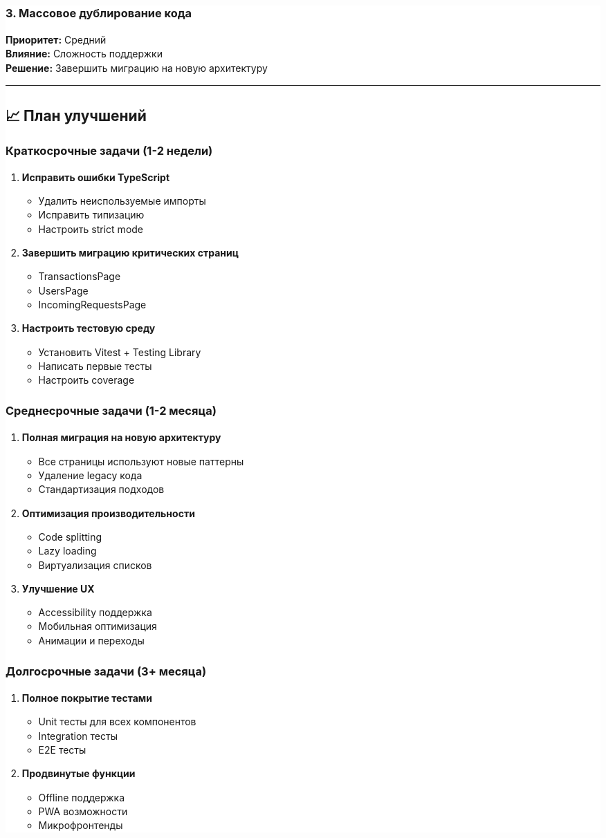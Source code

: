 ### 3. Массовое дублирование кода
**Приоритет:** Средний  
**Влияние:** Сложность поддержки  
**Решение:** Завершить миграцию на новую архитектуру

---

## 📈 План улучшений

### Краткосрочные задачи (1-2 недели)
1. **Исправить ошибки TypeScript**
   - Удалить неиспользуемые импорты
   - Исправить типизацию
   - Настроить strict mode

2. **Завершить миграцию критических страниц**
   - TransactionsPage
   - UsersPage
   - IncomingRequestsPage

3. **Настроить тестовую среду**
   - Установить Vitest + Testing Library
   - Написать первые тесты
   - Настроить coverage

### Среднесрочные задачи (1-2 месяца)
1. **Полная миграция на новую архитектуру**
   - Все страницы используют новые паттерны
   - Удаление legacy кода
   - Стандартизация подходов

2. **Оптимизация производительности**
   - Code splitting
   - Lazy loading
   - Виртуализация списков

3. **Улучшение UX**
   - Accessibility поддержка
   - Мобильная оптимизация
   - Анимации и переходы

### Долгосрочные задачи (3+ месяца)
1. **Полное покрытие тестами**
   - Unit тесты для всех компонентов
   - Integration тесты
   - E2E тесты

2. **Продвинутые функции**
   - Offline поддержка
   - PWA возможности
   - Микрофронтенды
